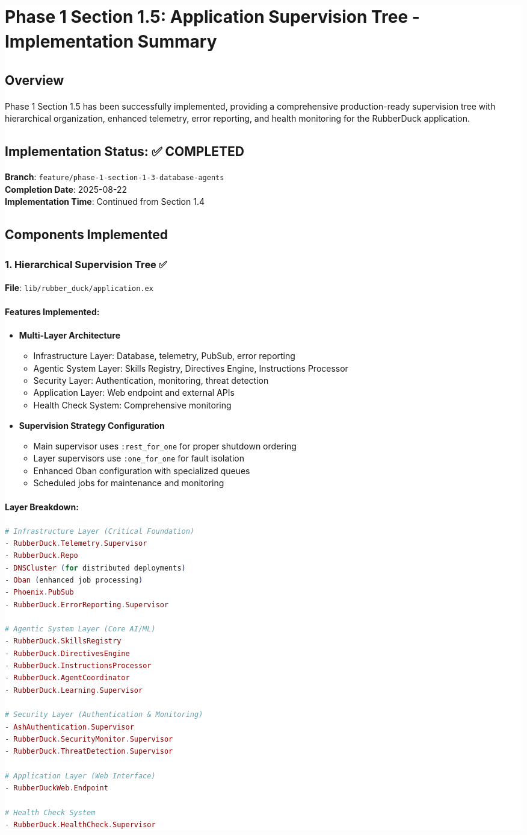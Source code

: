 # Phase 1 Section 1.5: Application Supervision Tree - Implementation Summary

## Overview

Phase 1 Section 1.5 has been successfully implemented, providing a comprehensive production-ready supervision tree with hierarchical organization, enhanced telemetry, error reporting, and health monitoring for the RubberDuck application.

## Implementation Status: ✅ COMPLETED

**Branch**: `feature/phase-1-section-1-3-database-agents`  
**Completion Date**: 2025-08-22  
**Implementation Time**: Continued from Section 1.4  

## Components Implemented

### 1. Hierarchical Supervision Tree ✅

**File**: `lib/rubber_duck/application.ex`

#### Features Implemented:
- **Multi-Layer Architecture**
  - Infrastructure Layer: Database, telemetry, PubSub, error reporting
  - Agentic System Layer: Skills Registry, Directives Engine, Instructions Processor
  - Security Layer: Authentication, monitoring, threat detection
  - Application Layer: Web endpoint and external APIs
  - Health Check System: Comprehensive monitoring

- **Supervision Strategy Configuration**
  - Main supervisor uses `:rest_for_one` for proper shutdown ordering
  - Layer supervisors use `:one_for_one` for fault isolation
  - Enhanced Oban configuration with specialized queues
  - Scheduled jobs for maintenance and monitoring

#### Layer Breakdown:
```elixir
# Infrastructure Layer (Critical Foundation)
- RubberDuck.Telemetry.Supervisor
- RubberDuck.Repo
- DNSCluster (for distributed deployments)
- Oban (enhanced job processing)
- Phoenix.PubSub
- RubberDuck.ErrorReporting.Supervisor

# Agentic System Layer (Core AI/ML)
- RubberDuck.SkillsRegistry
- RubberDuck.DirectivesEngine
- RubberDuck.InstructionsProcessor
- RubberDuck.AgentCoordinator
- RubberDuck.Learning.Supervisor

# Security Layer (Authentication & Monitoring)
- AshAuthentication.Supervisor
- RubberDuck.SecurityMonitor.Supervisor
- RubberDuck.ThreatDetection.Supervisor

# Application Layer (Web Interface)
- RubberDuckWeb.Endpoint

# Health Check System
- RubberDuck.HealthCheck.Supervisor
```